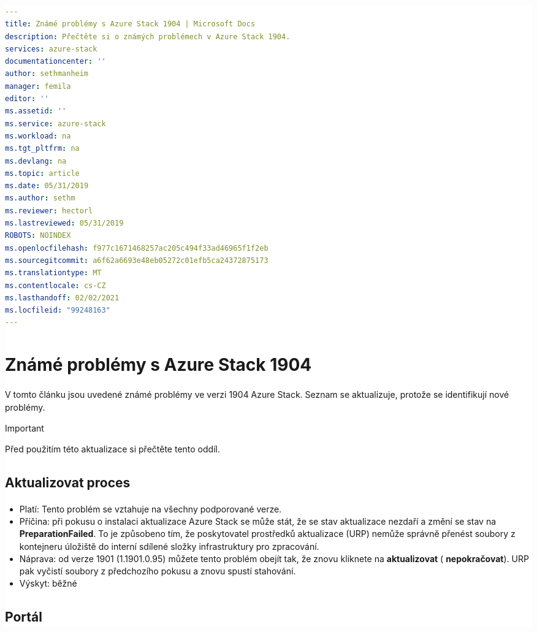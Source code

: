```yaml
---
title: Známé problémy s Azure Stack 1904 | Microsoft Docs
description: Přečtěte si o známých problémech v Azure Stack 1904.
services: azure-stack
documentationcenter: ''
author: sethmanheim
manager: femila
editor: ''
ms.assetid: ''
ms.service: azure-stack
ms.workload: na
ms.tgt_pltfrm: na
ms.devlang: na
ms.topic: article
ms.date: 05/31/2019
ms.author: sethm
ms.reviewer: hectorl
ms.lastreviewed: 05/31/2019
ROBOTS: NOINDEX
ms.openlocfilehash: f977c1671468257ac205c494f33ad46965f1f2eb
ms.sourcegitcommit: a6f62a6693e48eb05272c01efb5ca24372875173
ms.translationtype: MT
ms.contentlocale: cs-CZ
ms.lasthandoff: 02/02/2021
ms.locfileid: "99248163"
---
```

# <a name="azure-stack-1904-known-issues"></a>Známé problémy s Azure Stack 1904

V tomto článku jsou uvedené známé problémy ve verzi 1904 Azure Stack. Seznam se aktualizuje, protože se identifikují nové problémy.

> [!IMPORTANT]  
> Před použitím této aktualizace si přečtěte tento oddíl.

## <a name="update-process"></a>Aktualizovat proces

- Platí: Tento problém se vztahuje na všechny podporované verze.
- Příčina: při pokusu o instalaci aktualizace Azure Stack se může stát, že se stav aktualizace nezdaří a změní se stav na **PreparationFailed**. To je způsobeno tím, že poskytovatel prostředků aktualizace (URP) nemůže správně přenést soubory z kontejneru úložiště do interní sdílené složky infrastruktury pro zpracování.
- Náprava: od verze 1901 (1.1901.0.95) můžete tento problém obejít tak, že znovu kliknete na **aktualizovat** ( **nepokračovat**). URP pak vyčistí soubory z předchozího pokusu a znovu spustí stahování.
- Výskyt: běžné

## <a name="portal"></a>Portál
